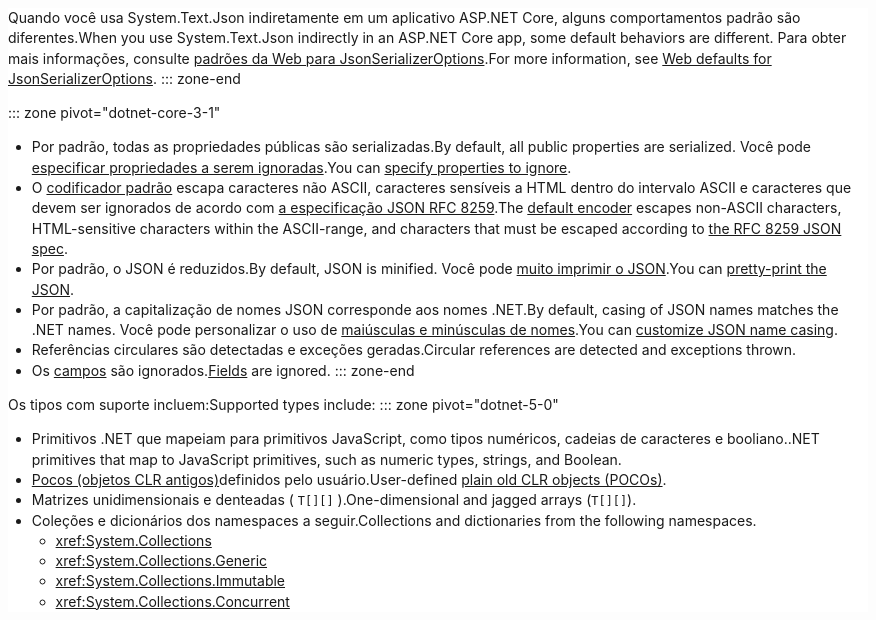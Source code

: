 <span data-ttu-id="5c54f-150">Quando você usa System.Text.Json indiretamente em um aplicativo ASP.NET Core, alguns comportamentos padrão são diferentes.</span><span class="sxs-lookup"><span data-stu-id="5c54f-150">When you use System.Text.Json indirectly in an ASP.NET Core app, some default behaviors are different.</span></span> <span data-ttu-id="5c54f-151">Para obter mais informações, consulte [padrões da Web para JsonSerializerOptions](system-text-json-configure-options.md#web-defaults-for-jsonserializeroptions).</span><span class="sxs-lookup"><span data-stu-id="5c54f-151">For more information, see [Web defaults for JsonSerializerOptions](system-text-json-configure-options.md#web-defaults-for-jsonserializeroptions).</span></span>
::: zone-end

::: zone pivot="dotnet-core-3-1"

* <span data-ttu-id="5c54f-152">Por padrão, todas as propriedades públicas são serializadas.</span><span class="sxs-lookup"><span data-stu-id="5c54f-152">By default, all public properties are serialized.</span></span> <span data-ttu-id="5c54f-153">Você pode [especificar propriedades a serem ignoradas](system-text-json-ignore-properties.md).</span><span class="sxs-lookup"><span data-stu-id="5c54f-153">You can [specify properties to ignore](system-text-json-ignore-properties.md).</span></span>
* <span data-ttu-id="5c54f-154">O [codificador padrão](xref:System.Text.Encodings.Web.JavaScriptEncoder.Default) escapa caracteres não ASCII, caracteres sensíveis a HTML dentro do intervalo ASCII e caracteres que devem ser ignorados de acordo com [a especificação JSON RFC 8259](https://tools.ietf.org/html/rfc8259#section-7).</span><span class="sxs-lookup"><span data-stu-id="5c54f-154">The [default encoder](xref:System.Text.Encodings.Web.JavaScriptEncoder.Default) escapes non-ASCII characters, HTML-sensitive characters within the ASCII-range, and characters that must be escaped according to [the RFC 8259 JSON spec](https://tools.ietf.org/html/rfc8259#section-7).</span></span>
* <span data-ttu-id="5c54f-155">Por padrão, o JSON é reduzidos.</span><span class="sxs-lookup"><span data-stu-id="5c54f-155">By default, JSON is minified.</span></span> <span data-ttu-id="5c54f-156">Você pode [muito imprimir o JSON](#serialize-to-formatted-json).</span><span class="sxs-lookup"><span data-stu-id="5c54f-156">You can [pretty-print the JSON](#serialize-to-formatted-json).</span></span>
* <span data-ttu-id="5c54f-157">Por padrão, a capitalização de nomes JSON corresponde aos nomes .NET.</span><span class="sxs-lookup"><span data-stu-id="5c54f-157">By default, casing of JSON names matches the .NET names.</span></span> <span data-ttu-id="5c54f-158">Você pode personalizar o uso de [maiúsculas e minúsculas de nomes](system-text-json-customize-properties.md).</span><span class="sxs-lookup"><span data-stu-id="5c54f-158">You can [customize JSON name casing](system-text-json-customize-properties.md).</span></span>
* <span data-ttu-id="5c54f-159">Referências circulares são detectadas e exceções geradas.</span><span class="sxs-lookup"><span data-stu-id="5c54f-159">Circular references are detected and exceptions thrown.</span></span>
* <span data-ttu-id="5c54f-160">Os [campos](../../csharp/programming-guide/classes-and-structs/fields.md) são ignorados.</span><span class="sxs-lookup"><span data-stu-id="5c54f-160">[Fields](../../csharp/programming-guide/classes-and-structs/fields.md) are ignored.</span></span>
::: zone-end

<span data-ttu-id="5c54f-161">Os tipos com suporte incluem:</span><span class="sxs-lookup"><span data-stu-id="5c54f-161">Supported types include:</span></span>
::: zone pivot="dotnet-5-0"

* <span data-ttu-id="5c54f-162">Primitivos .NET que mapeiam para primitivos JavaScript, como tipos numéricos, cadeias de caracteres e booliano.</span><span class="sxs-lookup"><span data-stu-id="5c54f-162">.NET primitives that map to JavaScript primitives, such as numeric types, strings, and Boolean.</span></span>
* <span data-ttu-id="5c54f-163">[Pocos (objetos CLR antigos)](https://en.wikipedia.org/wiki/Plain_old_CLR_object)definidos pelo usuário.</span><span class="sxs-lookup"><span data-stu-id="5c54f-163">User-defined [plain old CLR objects (POCOs)](https://en.wikipedia.org/wiki/Plain_old_CLR_object).</span></span>
* <span data-ttu-id="5c54f-164">Matrizes unidimensionais e denteadas ( `T[][]` ).</span><span class="sxs-lookup"><span data-stu-id="5c54f-164">One-dimensional and jagged arrays (`T[][]`).</span></span>
* <span data-ttu-id="5c54f-165">Coleções e dicionários dos namespaces a seguir.</span><span class="sxs-lookup"><span data-stu-id="5c54f-165">Collections and dictionaries from the following namespaces.</span></span>
  * <xref:System.Collections>
  * <xref:System.Collections.Generic>
  * <xref:System.Collections.Immutable>
  * <xref:System.Collections.Concurrent>
